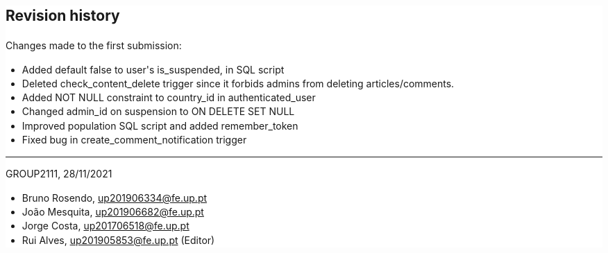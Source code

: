 
## Revision history

Changes made to the first submission:
- Added default false to user's is_suspended, in SQL script
- Deleted check_content_delete trigger since it forbids admins from deleting articles/comments.
- Added NOT NULL constraint to country_id in authenticated_user
- Changed admin_id on suspension to ON DELETE SET NULL
- Improved population SQL script and added remember_token
- Fixed bug in create_comment_notification trigger

***
GROUP2111, 28/11/2021
 
* Bruno Rosendo, up201906334@fe.up.pt
* João Mesquita, up201906682@fe.up.pt
* Jorge Costa, up201706518@fe.up.pt
* Rui Alves, up201905853@fe.up.pt (Editor)